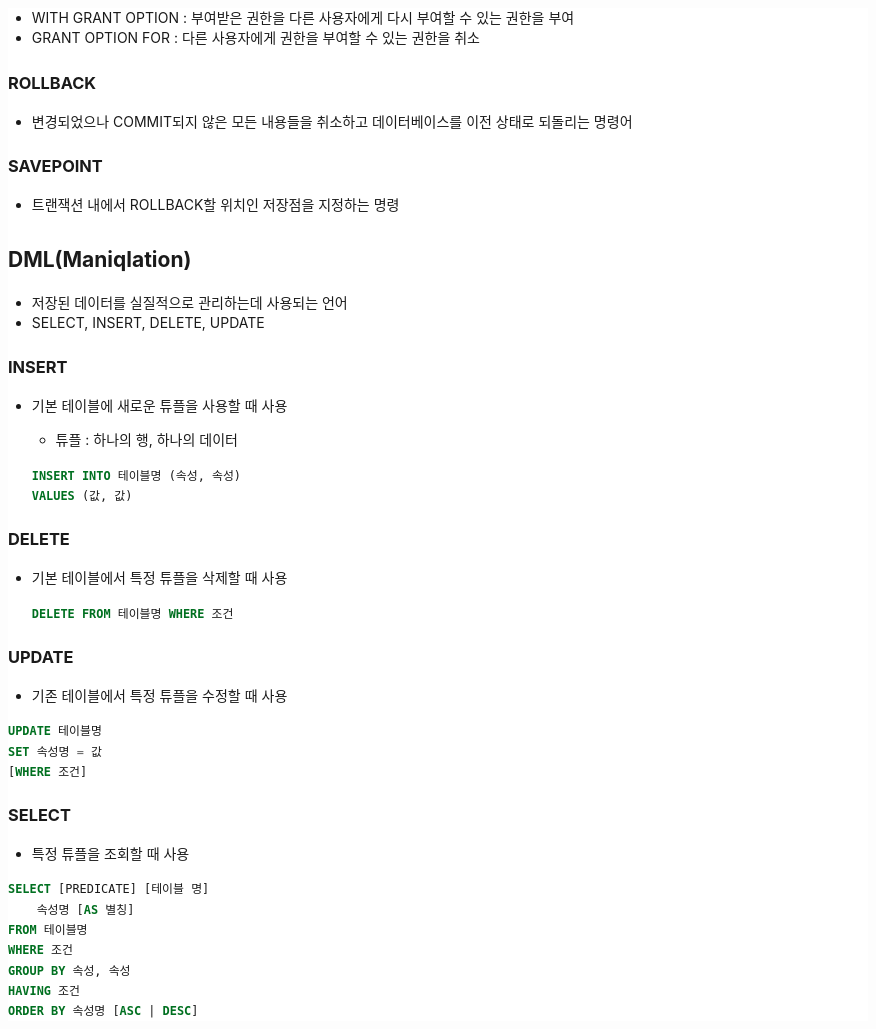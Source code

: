 - WITH GRANT OPTION : 부여받은 권한을 다른 사용자에게 다시 부여할 수 있는 권한을 부여
- GRANT OPTION FOR : 다른 사용자에게 권한을 부여할 수 있는 권한을 취소

### ROLLBACK

- 변경되었으나 COMMIT되지 않은 모든 내용들을 취소하고 데이터베이스를 이전 상태로 되돌리는 명령어

### SAVEPOINT

- 트랜잭션 내에서 ROLLBACK할 위치인 저장점을 지정하는 명령

## DML(Maniqlation)

- 저장된 데이터를 실질적으로 관리하는데 사용되는 언어
- SELECT, INSERT, DELETE, UPDATE

### INSERT

- 기본 테이블에 새로운 튜플을 사용할 때 사용
    - 튜플 : 하나의 행, 하나의 데이터
    
    ```sql
    INSERT INTO 테이블명 (속성, 속성)
    VALUES (값, 값)
    ```
    

### DELETE

- 기본 테이블에서 특정 튜플을 삭제할 때 사용
    
    ```sql
    DELETE FROM 테이블명 WHERE 조건
    ```
    

### UPDATE

- 기존 테이블에서 특정 튜플을 수정할 때 사용

```sql
UPDATE 테이블명
SET 속성명 = 값
[WHERE 조건]
```

### SELECT

- 특정 튜플을 조회할 때 사용

```sql
SELECT [PREDICATE] [테이블 명] 
	속성명 [AS 별칭]
FROM 테이블명
WHERE 조건
GROUP BY 속성, 속성
HAVING 조건
ORDER BY 속성명 [ASC | DESC]
```

